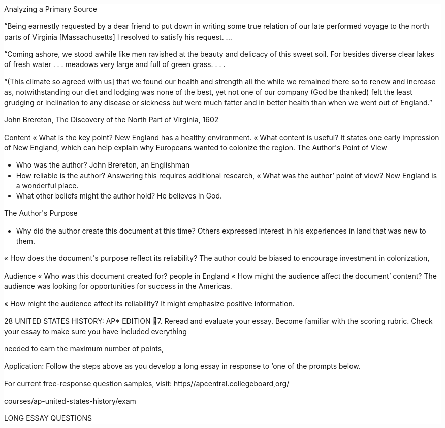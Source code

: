 Analyzing a Primary Source

“Being earnestly requested by a dear friend to put down in writing some
true relation of our late performed voyage to the north parts of Virginia
[Massachusetts] I resolved to satisfy his request. ...

“Coming ashore, we stood awhile like men ravished at the beauty and
delicacy of this sweet soil. For besides diverse clear lakes of fresh water . . .
meadows very large and full of green grass. . . .

“(This climate so agreed with us] that we found our health and strength
all the while we remained there so to renew and increase as, notwithstanding
our diet and lodging was none of the best, yet not one of our company (God
be thanked) felt the least grudging or inclination to any disease or sickness
but were much fatter and in better health than when we went out of England.”

John Brereton, The Discovery of the North Part of Virginia, 1602

Content
« What is the key point? New England has a healthy environment.
« What content is useful? It states one early impression of New England,
which can help explain why Europeans wanted to colonize the region.
The Author's Point of View
+ Who was the author? John Brereton, an Englishman
+ How reliable is the author? Answering this requires additional research,
« What was the author’ point of view? New England is a wonderful place.
+ What other beliefs might the author hold? He believes in God.

The Author's Purpose

+ Why did the author create this document at this time? Others expressed
interest in his experiences in land that was new to them.

« How does the document's purpose reflect its reliability? The author could
be biased to encourage investment in colonization,

Audience
« Who was this document created for? people in England
« How might the audience affect the document’ content? The audience was
looking for opportunities for success in the Americas.

« How might the audience affect its reliability? It might emphasize positive
information.

28 UNITED STATES HISTORY: AP* EDITION
7. Reread and evaluate your essay. Become familiar with the scoring
rubric. Check your essay to make sure you have included everything

needed to earn the maximum number of points,

Application: Follow the steps above as you develop a long essay in response to
‘one of the prompts below.

For current free-response question samples, visit: https//apcentral.collegeboard,org/

courses/ap-united-states-history/exam

LONG ESSAY QUESTIONS
